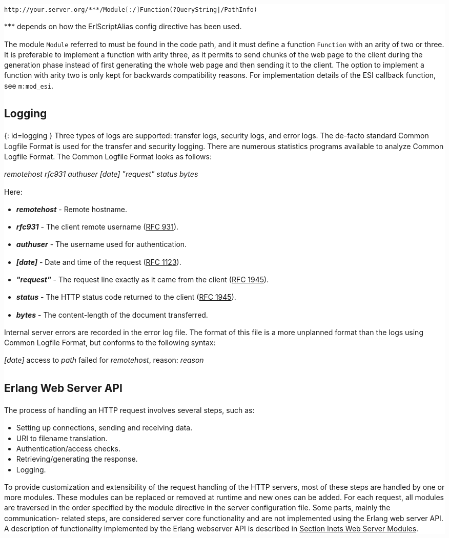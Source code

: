 ```text
http://your.server.org/***/Module[:/]Function(?QueryString|/PathInfo)
```

\*** depends on how the ErlScriptAlias config directive has been used.

The module `Module` referred to must be found in the code path, and it must define a function `Function` with an arity of two or three. It is preferable to implement a function with arity three, as it permits to send chunks of the web page to the client during the generation phase instead of first generating the whole web page and then sending it to the client. The option to implement a function with arity two is only kept for backwards compatibility reasons. For implementation details of the ESI callback function, see `m:mod_esi`.

## Logging

[](){: id=logging }
Three types of logs are supported: transfer logs, security logs, and error logs. The de-facto standard Common Logfile Format is used for the transfer and security logging. There are numerous statistics programs available to analyze Common Logfile Format. The Common Logfile Format looks as follows:

*remotehost rfc931 authuser \[date] "request" status bytes*

Here:

* __*remotehost*__ - Remote hostname.

* __*rfc931*__ - The client remote username ([RFC 931](http://www.ietf.org/rfc/rfc931.txt)).

* __*authuser*__ - The username used for authentication.

* __*\[date]*__ - Date and time of the request ([RFC 1123](http://www.ietf.org/rfc/rfc1123.txt)).

* __*"request"*__ - The request line exactly as it came from the client ([RFC 1945](http://www.ietf.org/rfc/rfc1945.txt)).

* __*status*__ - The HTTP status code returned to the client ([RFC 1945](http://www.ietf.org/rfc/rfc1945.txt)).

* __*bytes*__ - The content-length of the document transferred.

Internal server errors are recorded in the error log file. The format of this file is a more unplanned format than the logs using Common Logfile Format, but conforms to the following syntax:

*\[date]* access to *path* failed for *remotehost*, reason: *reason*

## Erlang Web Server API

The process of handling an HTTP request involves several steps, such as:

* Setting up connections, sending and receiving data.
* URI to filename translation.
* Authentication/access checks.
* Retrieving/generating the response.
* Logging.

To provide customization and extensibility of the request handling of the HTTP servers, most of these steps are handled by one or more modules. These modules can be replaced or removed at runtime and new ones can be added. For each request, all modules are traversed in the order specified by the module directive in the server configuration file. Some parts, mainly the communication- related steps, are considered server core functionality and are not implemented using the Erlang web server API. A description of functionality implemented by the Erlang webserver API is described in [Section Inets Web Server Modules](http_server.md#inets_web_server_modules).
